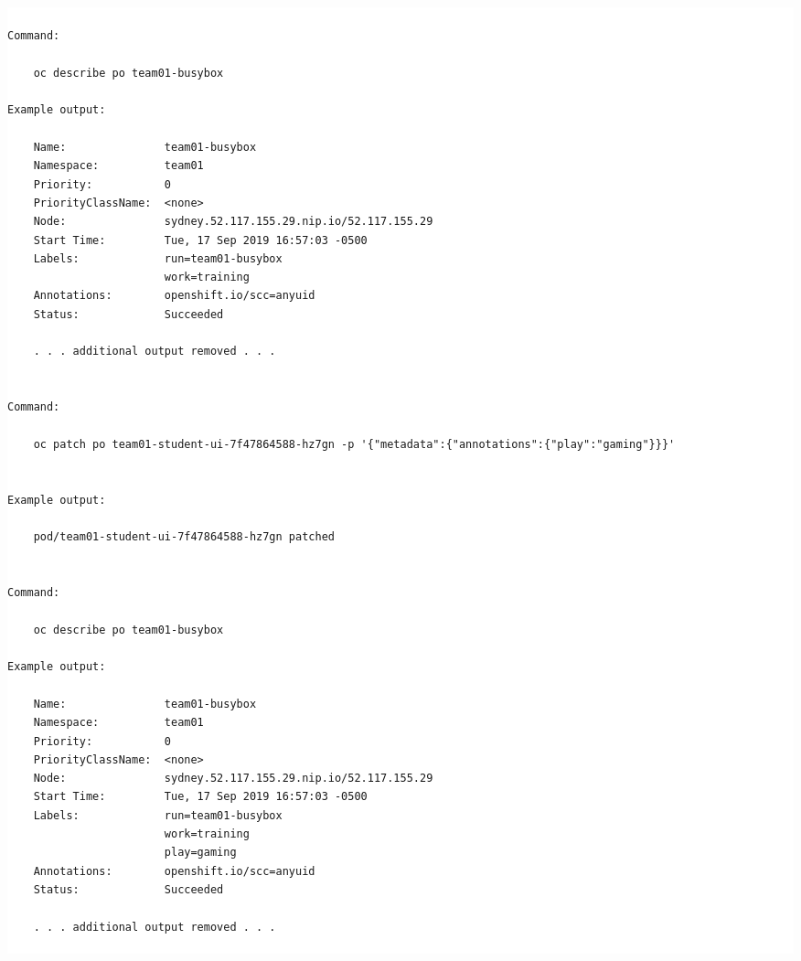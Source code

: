 ```

Command:

	oc describe po team01-busybox

Example output:
	
	Name:               team01-busybox
	Namespace:          team01
	Priority:           0
	PriorityClassName:  <none>
	Node:               sydney.52.117.155.29.nip.io/52.117.155.29
	Start Time:         Tue, 17 Sep 2019 16:57:03 -0500
	Labels:             run=team01-busybox
	                    work=training
	Annotations:        openshift.io/scc=anyuid
	Status:             Succeeded
	
	. . . additional output removed . . .


Command:

	oc patch po team01-student-ui-7f47864588-hz7gn -p '{"metadata":{"annotations":{"play":"gaming"}}}'
	
	
Example output:

	pod/team01-student-ui-7f47864588-hz7gn patched


Command:

	oc describe po team01-busybox

Example output:
	
	Name:               team01-busybox
	Namespace:          team01
	Priority:           0
	PriorityClassName:  <none>
	Node:               sydney.52.117.155.29.nip.io/52.117.155.29
	Start Time:         Tue, 17 Sep 2019 16:57:03 -0500
	Labels:             run=team01-busybox
	                    work=training
	                    play=gaming
	Annotations:        openshift.io/scc=anyuid
	Status:             Succeeded
	
	. . . additional output removed . . .	
	
```
